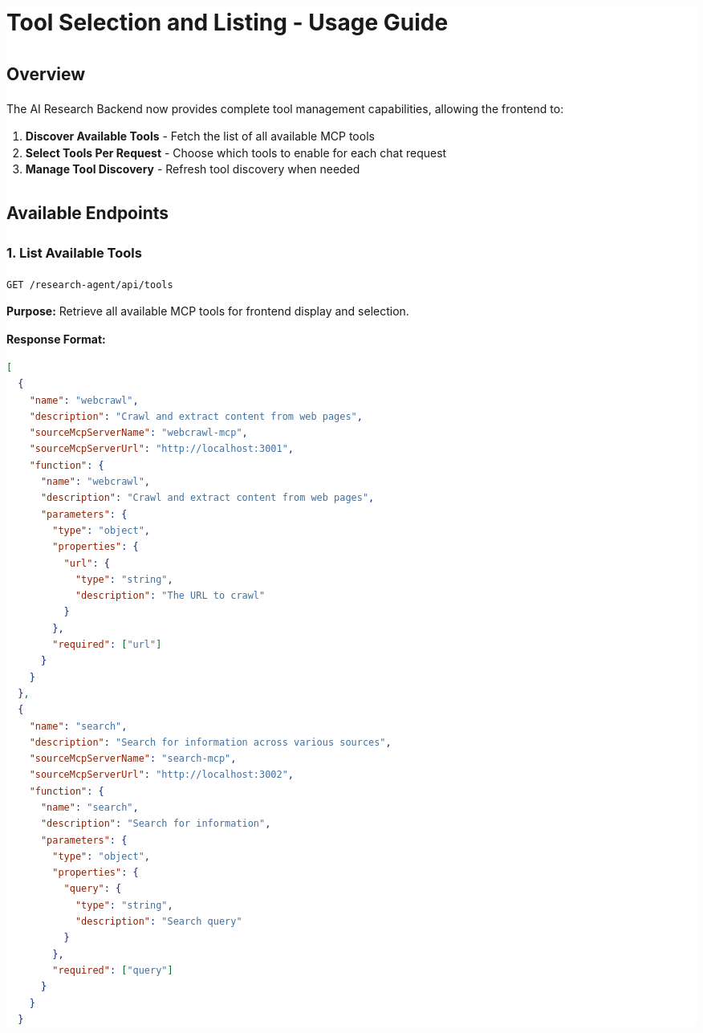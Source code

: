 # Tool Selection and Listing - Usage Guide

## Overview

The AI Research Backend now provides complete tool management capabilities, allowing the frontend to:
1. **Discover Available Tools** - Fetch the list of all available MCP tools
2. **Select Tools Per Request** - Choose which tools to enable for each chat request
3. **Manage Tool Discovery** - Refresh tool discovery when needed

## Available Endpoints

### 1. List Available Tools
```http
GET /research-agent/api/tools
```

**Purpose:** Retrieve all available MCP tools for frontend display and selection.

**Response Format:**
```json
[
  {
    "name": "webcrawl",
    "description": "Crawl and extract content from web pages",
    "sourceMcpServerName": "webcrawl-mcp",
    "sourceMcpServerUrl": "http://localhost:3001",
    "function": {
      "name": "webcrawl",
      "description": "Crawl and extract content from web pages",
      "parameters": {
        "type": "object",
        "properties": {
          "url": {
            "type": "string",
            "description": "The URL to crawl"
          }
        },
        "required": ["url"]
      }
    }
  },
  {
    "name": "search",
    "description": "Search for information across various sources",
    "sourceMcpServerName": "search-mcp",
    "sourceMcpServerUrl": "http://localhost:3002",
    "function": {
      "name": "search",
      "description": "Search for information",
      "parameters": {
        "type": "object",
        "properties": {
          "query": {
            "type": "string",
            "description": "Search query"
          }
        },
        "required": ["query"]
      }
    }
  }
```